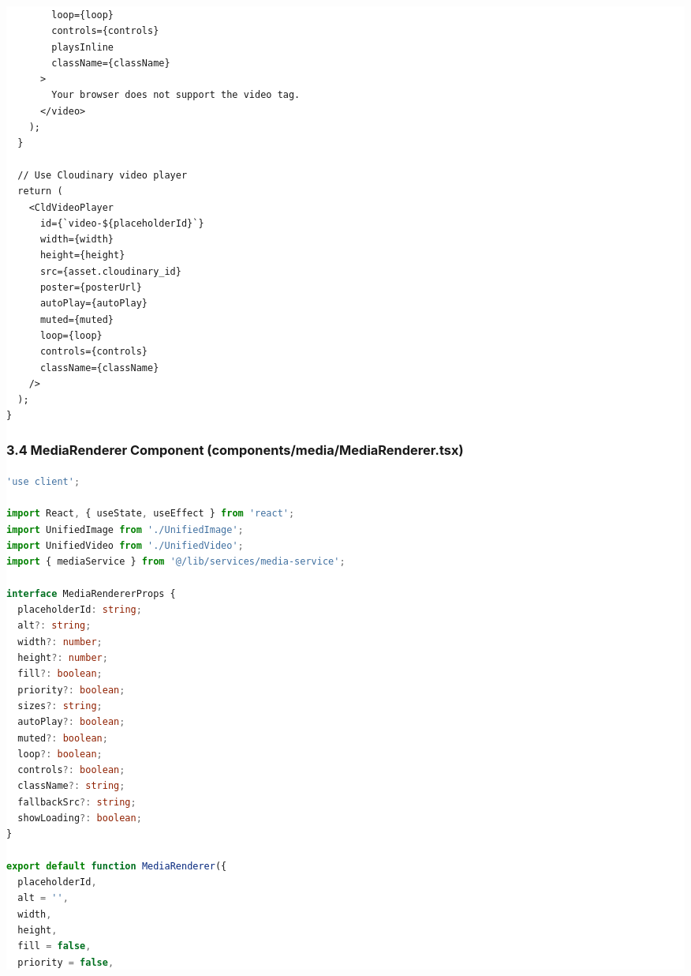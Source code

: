 ```tsx
        loop={loop}
        controls={controls}
        playsInline
        className={className}
      >
        Your browser does not support the video tag.
      </video>
    );
  }
  
  // Use Cloudinary video player
  return (
    <CldVideoPlayer
      id={`video-${placeholderId}`}
      width={width}
      height={height}
      src={asset.cloudinary_id}
      poster={posterUrl}
      autoPlay={autoPlay}
      muted={muted}
      loop={loop}
      controls={controls}
      className={className}
    />
  );
}
```

### 3.4 MediaRenderer Component (components/media/MediaRenderer.tsx)

```typescript
'use client';

import React, { useState, useEffect } from 'react';
import UnifiedImage from './UnifiedImage';
import UnifiedVideo from './UnifiedVideo';
import { mediaService } from '@/lib/services/media-service';

interface MediaRendererProps {
  placeholderId: string;
  alt?: string;
  width?: number;
  height?: number;
  fill?: boolean;
  priority?: boolean;
  sizes?: string;
  autoPlay?: boolean;
  muted?: boolean;
  loop?: boolean;
  controls?: boolean;
  className?: string;
  fallbackSrc?: string;
  showLoading?: boolean;
}

export default function MediaRenderer({
  placeholderId,
  alt = '',
  width,
  height,
  fill = false,
  priority = false,
```